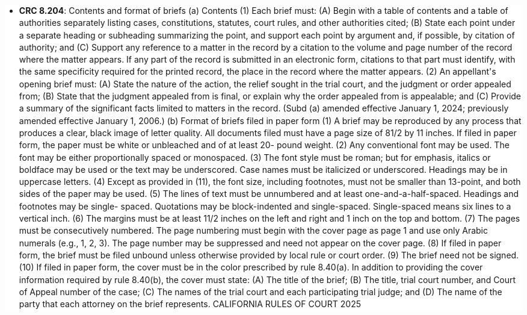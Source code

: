 - **CRC 8.204**: Contents and format of briefs  (a) Contents  (1) Each brief must: (A) Begin with a table of contents and a table of authorities separately listing cases, constitutions, statutes, court rules, and other authorities cited; (B) State each point under a separate heading or subheading summarizing the point, and support each point by argument and, if possible, by citation of authority; and (C) Support any reference to a matter in the record by a citation to the volume and page number of the record where the matter appears. If any part of the record is submitted in an electronic form, citations to that part must identify, with the same specificity required for the printed record, the place in the record where the matter appears. (2) An appellant's opening brief must: (A) State the nature of the action, the relief sought in the trial court, and the judgment or order appealed from; (B) State that the judgment appealed from is final, or explain why the order appealed from is appealable; and (C) Provide a summary of the significant facts limited to matters in the record.  (Subd (a) amended effective January 1, 2024; previously amended effective January 1, 2006.)  (b) Format of briefs filed in paper form  (1) A brief may be reproduced by any process that produces a clear, black image of letter quality. All documents filed must have a page size of 81/2 by 11 inches. If filed in paper form, the paper must be white or unbleached and of at least 20- pound weight. (2) Any conventional font may be used. The font may be either proportionally spaced or monospaced. (3) The font style must be roman; but for emphasis, italics or boldface may be used or the text may be underscored. Case names must be italicized or underscored. Headings may be in uppercase letters. (4) Except as provided in (11), the font size, including footnotes, must not be smaller than 13-point, and both sides of the paper may be used. (5) The lines of text must be unnumbered and at least one-and-a-half-spaced. Headings and footnotes may be single- spaced. Quotations may be block-indented and single-spaced. Single-spaced means six lines to a vertical inch. (6) The margins must be at least 11/2 inches on the left and right and 1 inch on the top and bottom. (7) The pages must be consecutively numbered. The page numbering must begin with the cover page as page 1 and use only Arabic numerals (e.g., 1, 2, 3). The page number may be suppressed and need not appear on the cover page. (8) If filed in paper form, the brief must be filed unbound unless otherwise provided by local rule or court order. (9) The brief need not be signed. (10) If filed in paper form, the cover must be in the color prescribed by rule 8.40(a). In addition to providing the cover information required by rule 8.40(b), the cover must state: (A) The title of the brief; (B) The title, trial court number, and Court of Appeal number of the case; (C) The names of the trial court and each participating trial judge; and (D) The name of the party that each attorney on the brief represents.  CALIFORNIA RULES OF COURT   2025